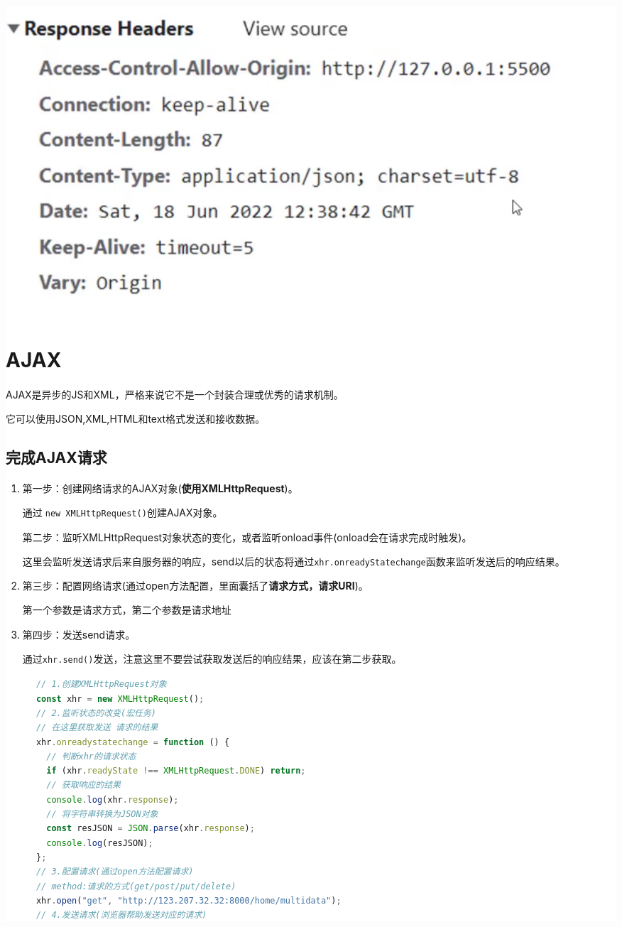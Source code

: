 ![image-20240228171435397](./README.assets/image-20240228171435397.png)



# AJAX

AJAX是异步的JS和XML，严格来说它不是一个封装合理或优秀的请求机制。

它可以使用JSON,XML,HTML和text格式发送和接收数据。

## 完成AJAX请求

1. 第一步：创建网络请求的AJAX对象(**使用XMLHttpRequest**)。

   通过 `new XMLHttpRequest()`创建AJAX对象。

   第二步：监听XMLHttpRequest对象状态的变化，或者监听onload事件(onload会在请求完成时触发)。

   这里会监听发送请求后来自服务器的响应，send以后的状态将通过`xhr.onreadyStatechange`函数来监听发送后的响应结果。

2. 第三步：配置网络请求(通过open方法配置，里面囊括了**请求方式，请求URI**)。

   第一个参数是请求方式，第二个参数是请求地址

3. 第四步：发送send请求。

   通过`xhr.send()`发送，注意这里不要尝试获取发送后的响应结果，应该在第二步获取。

```javascript
      // 1.创建XMLHttpRequest对象
      const xhr = new XMLHttpRequest();
      // 2.监听状态的改变(宏任务)
      // 在这里获取发送 请求的结果
      xhr.onreadystatechange = function () {
        // 判断xhr的请求状态
        if (xhr.readyState !== XMLHttpRequest.DONE) return;
        // 获取响应的结果
        console.log(xhr.response);
        // 将字符串转换为JSON对象
        const resJSON = JSON.parse(xhr.response);
        console.log(resJSON);
      };
      // 3.配置请求(通过open方法配置请求)
      // method:请求的方式(get/post/put/delete)
      xhr.open("get", "http://123.207.32.32:8000/home/multidata");
      // 4.发送请求(浏览器帮助发送对应的请求)
```